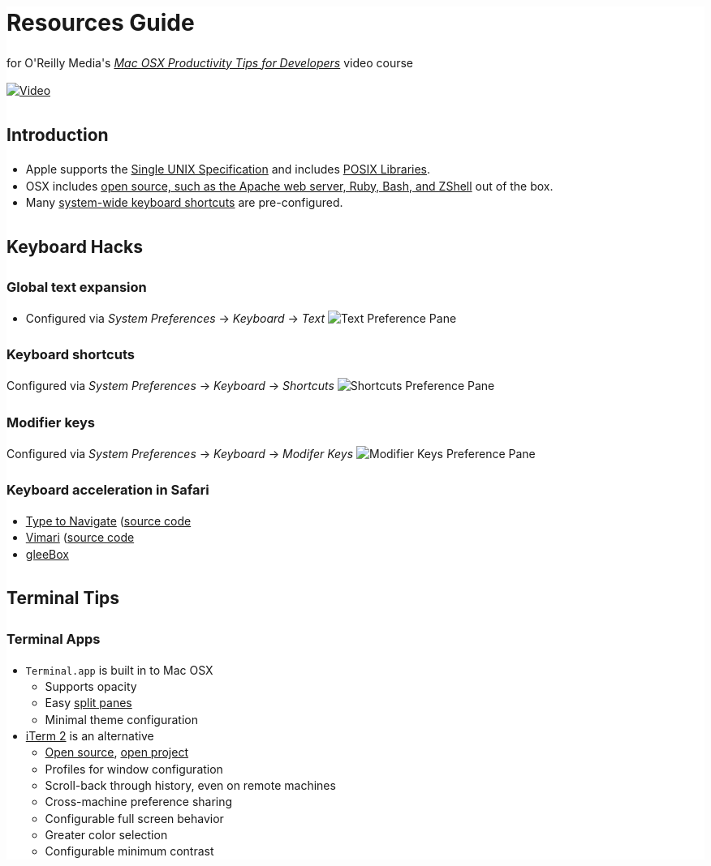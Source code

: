 # Resources Guide  
for O'Reilly Media's [_Mac OSX Productivity Tips for Developers_](http://shop.oreilly.com/product/110000007.do) video course

[![Video](http://akamaicovers.oreilly.com/images/110000007/cat.gif)](http://shop.oreilly.com/product/110000007.do)

## Introduction
* Apple supports the [Single UNIX Specification](http://www.unix.org/what_is_unix/single_unix_specification.html) and includes [POSIX Libraries](https://developer.apple.com/library/mac/documentation/Porting/Conceptual/PortingUnix/background/background.html#//apple_ref/doc/uid/TP40002848-TPXREF101).
* OSX includes [open source, such as the Apache web server, Ruby, Bash, and ZShell](https://www.apple.com/opensource/) out of the box.
* Many [system-wide keyboard shortcuts](http://support.apple.com/en-us/HT201236) are pre-configured.

## Keyboard Hacks

### Global text expansion
* Configured via _System Preferences_ → _Keyboard_ → _Text_
![Text Preference Pane](images/keyboardhacks-textpreferencepane.jpg)

### Keyboard shortcuts
Configured via _System Preferences_ → _Keyboard_ → _Shortcuts_
![Shortcuts Preference Pane](images/keyboardhacks-shortcutspreferencepane.jpg)

### Modifier keys
Configured via _System Preferences_ → _Keyboard_ → _Modifer Keys_
![Modifier Keys Preference Pane](images/keyboardhacks-modifierkeyspreferencepane.jpg)

### Keyboard acceleration in Safari
* [Type to Navigate](http://dbergey.github.io/) ([source code](https://github.com/dbergey/Type-To-Navigate)
* [Vimari](http://guyht.github.io/vimari/) ([source code](https://github.com/guyht/vimari)
* [gleeBox](http://guyht.github.io/vimari/)

## Terminal Tips
### Terminal Apps
* `Terminal.app` is built in to Mac OSX
  * Supports opacity
  * Easy [split panes](http://iterm2.com/features.html)
  * Minimal theme configuration
* [iTerm 2](http://iterm2.com/) is an alternative
  * [Open source](https://github.com/gnachman/iTerm2), [open project](https://code.google.com/p/iterm2/)
  * Profiles for window configuration
  * Scroll-back through history, even on remote machines
  * Cross-machine preference sharing
  * Configurable full screen behavior
  * Greater color selection
  * Configurable minimum contrast
